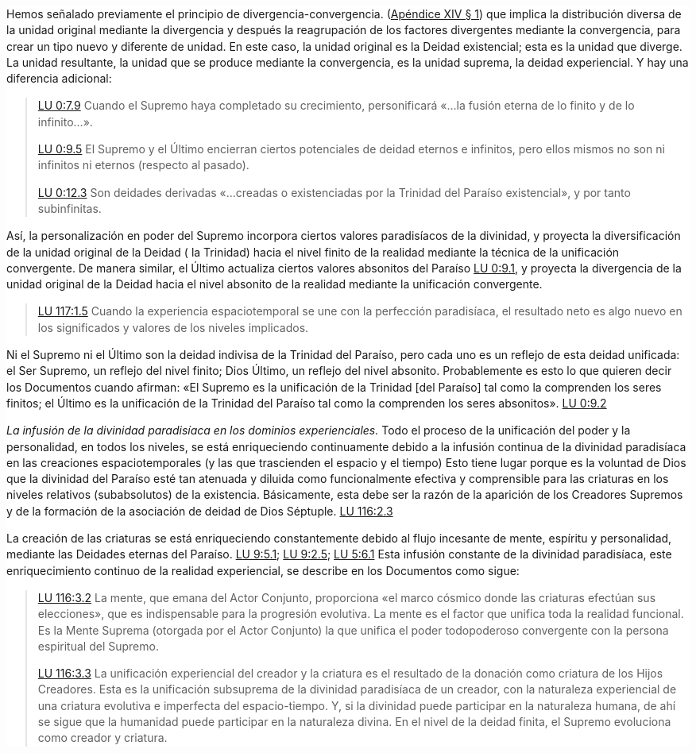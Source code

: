 Hemos señalado previamente el principio de divergencia-convergencia. ([Apéndice XIV § 1](/es/article/William_S_Sadler_Jr/Appendices_to_Study_of_the_Master_Universe/Appendix_14#h-1-el-principio-de-divergencia-convergencia)) que implica la distribución diversa de la unidad original mediante la divergencia y después la reagrupación de los factores divergentes mediante la convergencia, para crear un tipo nuevo y diferente de unidad. En este caso, la unidad original es la Deidad existencial; esta es la unidad que diverge. La unidad resultante, la unidad que se produce mediante la convergencia, es la unidad suprema, la deidad experiencial. Y hay una diferencia adicional:

> <a id="s337_2"></a>[LU 0:7.9](/es/The_Urantia_Book/0#p7_9) Cuando el Supremo haya completado su crecimiento, personificará «…la fusión eterna de lo finito y de lo infinito…».
> 
> <a id="s339_2"></a>[LU 0:9.5](/es/The_Urantia_Book/0#p9_5) El Supremo y el Último encierran ciertos potenciales de deidad eternos e infinitos, pero ellos mismos no son ni infinitos ni eternos (respecto al pasado).
> 
> <a id="s341_2"></a>[LU 0:12.3](/es/The_Urantia_Book/0#p12_3) Son deidades derivadas «…creadas o existenciadas por la Trinidad del Paraíso existencial», y por tanto subinfinitas.

Así, la personalización en poder del Supremo incorpora ciertos valores paradisíacos de la divinidad, y proyecta la diversificación de la unidad original de la Deidad ( la Trinidad) hacia el nivel finito de la realidad mediante la técnica de la unificación convergente. De manera similar, el Último actualiza ciertos valores absonitos del Paraíso <a id="s343_346"></a>[LU 0:9.1](/es/The_Urantia_Book/0#p9_1), y proyecta la divergencia de la unidad original de la Deidad hacia el nivel absonito de la realidad mediante la unificación convergente.

> <a id="s345_2"></a>[LU 117:1.5](/es/The_Urantia_Book/117#p1_5) Cuando la experiencia espaciotemporal se une con la perfección paradisíaca, el resultado neto es algo nuevo en los significados y valores de los niveles implicados.

Ni el Supremo ni el Último son la deidad indivisa de la Trinidad del Paraíso, pero cada uno es un reflejo de esta deidad unificada: el Ser Supremo, un reflejo del nivel finito; Dios Último, un reflejo del nivel absonito. Probablemente es esto lo que quieren decir los Documentos cuando afirman: «El Supremo es la unificación de la Trinidad [del Paraíso] tal como la comprenden los seres finitos; el Último es la unificación de la Trinidad del Paraíso tal como la comprenden los seres absonitos». <a id="s347_496"></a>[LU 0:9.2](/es/The_Urantia_Book/0#p9_2)

_La infusión de la divinidad paradisíaca en los dominios experienciales._ Todo el proceso de la unificación del poder y la personalidad, en todos los niveles, se está enriqueciendo continuamente debido a la infusión continua de la divinidad paradisíaca en las creaciones espaciotemporales (y las que trascienden el espacio y el tiempo) Esto tiene lugar porque es la voluntad de Dios que la divinidad del Paraíso esté tan atenuada y diluida como funcionalmente efectiva y comprensible para las criaturas en los niveles relativos (subabsolutos) de la existencia. Básicamente, esta debe ser la razón de la aparición de los Creadores Supremos y de la formación de la asociación de deidad de Dios Séptuple. <a id="s349_702"></a>[LU 116:2.3](/es/The_Urantia_Book/116#p2_3)

La creación de las criaturas se está enriqueciendo constantemente debido al flujo incesante de mente, espíritu y personalidad, mediante las Deidades eternas del Paraíso. <a id="s351_170"></a>[LU 9:5.1](/es/The_Urantia_Book/9#p5_1); <a id="s351_211"></a>[LU 9:2.5](/es/The_Urantia_Book/9#p2_5); <a id="s351_252"></a>[LU 5:6.1](/es/The_Urantia_Book/5#p6_1) Esta infusión constante de la divinidad paradisíaca, este enriquecimiento continuo de la realidad experiencial, se describe en los Documentos como sigue:

> <a id="s353_2"></a>[LU 116:3.2](/es/The_Urantia_Book/116#p3_2) La mente, que emana del Actor Conjunto, proporciona «el marco cósmico donde las criaturas efectúan sus elecciones», que es indispensable para la progresión evolutiva. La mente es el factor que unifica toda la realidad funcional. Es la Mente Suprema (otorgada por el Actor Conjunto) la que unifica el poder todopoderoso convergente con la persona espiritual del Supremo.
> 
> <a id="s355_2"></a>[LU 116:3.3](/es/The_Urantia_Book/116#p3_3) La unificación experiencial del creador y la criatura es el resultado de la donación como criatura de los Hijos Creadores. Esta es la unificación subsuprema de la divinidad paradisíaca de un creador, con la naturaleza experiencial de una criatura evolutiva e imperfecta del espacio-tiempo. Y, si la divinidad puede participar en la naturaleza humana, de ahí se sigue que la humanidad puede participar en la naturaleza divina. En el nivel de la deidad finita, el Supremo evoluciona como creador y criatura.
> 